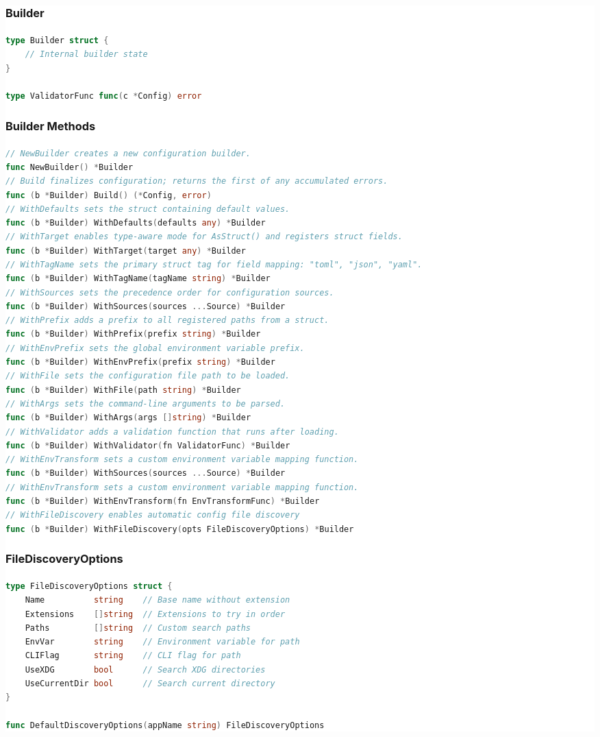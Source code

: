 ### Builder
```go
type Builder struct {
    // Internal builder state
}

type ValidatorFunc func(c *Config) error
```

### Builder Methods
```go
// NewBuilder creates a new configuration builder.
func NewBuilder() *Builder
// Build finalizes configuration; returns the first of any accumulated errors.
func (b *Builder) Build() (*Config, error)
// WithDefaults sets the struct containing default values.
func (b *Builder) WithDefaults(defaults any) *Builder
// WithTarget enables type-aware mode for AsStruct() and registers struct fields.
func (b *Builder) WithTarget(target any) *Builder
// WithTagName sets the primary struct tag for field mapping: "toml", "json", "yaml".
func (b *Builder) WithTagName(tagName string) *Builder
// WithSources sets the precedence order for configuration sources.
func (b *Builder) WithSources(sources ...Source) *Builder
// WithPrefix adds a prefix to all registered paths from a struct.
func (b *Builder) WithPrefix(prefix string) *Builder
// WithEnvPrefix sets the global environment variable prefix.
func (b *Builder) WithEnvPrefix(prefix string) *Builder
// WithFile sets the configuration file path to be loaded.
func (b *Builder) WithFile(path string) *Builder
// WithArgs sets the command-line arguments to be parsed.
func (b *Builder) WithArgs(args []string) *Builder
// WithValidator adds a validation function that runs after loading.
func (b *Builder) WithValidator(fn ValidatorFunc) *Builder
// WithEnvTransform sets a custom environment variable mapping function.
func (b *Builder) WithSources(sources ...Source) *Builder
// WithEnvTransform sets a custom environment variable mapping function.
func (b *Builder) WithEnvTransform(fn EnvTransformFunc) *Builder
// WithFileDiscovery enables automatic config file discovery
func (b *Builder) WithFileDiscovery(opts FileDiscoveryOptions) *Builder
```

### FileDiscoveryOptions
```go
type FileDiscoveryOptions struct {
    Name          string    // Base name without extension
    Extensions    []string  // Extensions to try in order
    Paths         []string  // Custom search paths
    EnvVar        string    // Environment variable for path
    CLIFlag       string    // CLI flag for path
    UseXDG        bool      // Search XDG directories
    UseCurrentDir bool      // Search current directory
}

func DefaultDiscoveryOptions(appName string) FileDiscoveryOptions
```
